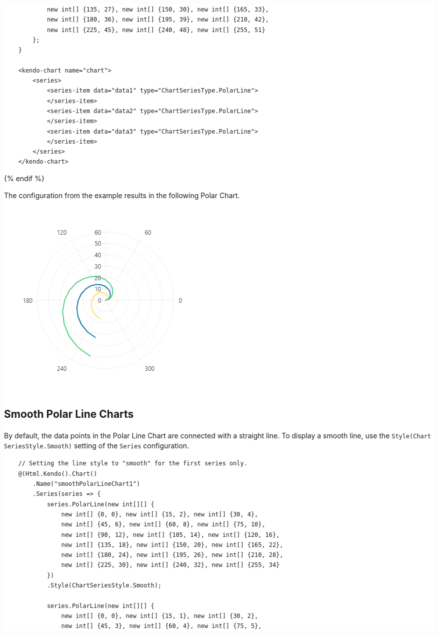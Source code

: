 ```TagHelper
            new int[] {135, 27}, new int[] {150, 30}, new int[] {165, 33},
            new int[] {180, 36}, new int[] {195, 39}, new int[] {210, 42},
            new int[] {225, 45}, new int[] {240, 48}, new int[] {255, 51}
        };
    }

    <kendo-chart name="chart">
        <series>
            <series-item data="data1" type="ChartSeriesType.PolarLine">
            </series-item>
            <series-item data="data2" type="ChartSeriesType.PolarLine">
            </series-item>
            <series-item data="data3" type="ChartSeriesType.PolarLine">
            </series-item>
        </series>
    </kendo-chart>
```
{% endif %}

The configuration from the example results in the following Polar Chart.

![{{ site.product_short }} A sample Polar Line Chart](images/chart-polar-line.png)

## Smooth Polar Line Charts

By default, the data points in the Polar Line Chart are connected with a straight line. To display a smooth line, use the `Style(ChartSeriesStyle.Smooth)` setting of the `Series` configuration.

```HtmlHelper
    // Setting the line style to "smooth" for the first series only.
    @(Html.Kendo().Chart()
        .Name("smoothPolarLineChart1")
        .Series(series => {
            series.PolarLine(new int[][] {
                new int[] {0, 0}, new int[] {15, 2}, new int[] {30, 4},
                new int[] {45, 6}, new int[] {60, 8}, new int[] {75, 10},
                new int[] {90, 12}, new int[] {105, 14}, new int[] {120, 16},
                new int[] {135, 18}, new int[] {150, 20}, new int[] {165, 22},
                new int[] {180, 24}, new int[] {195, 26}, new int[] {210, 28},
                new int[] {225, 30}, new int[] {240, 32}, new int[] {255, 34}
            })
            .Style(ChartSeriesStyle.Smooth);

            series.PolarLine(new int[][] {
                new int[] {0, 0}, new int[] {15, 1}, new int[] {30, 2},
                new int[] {45, 3}, new int[] {60, 4}, new int[] {75, 5},
```
